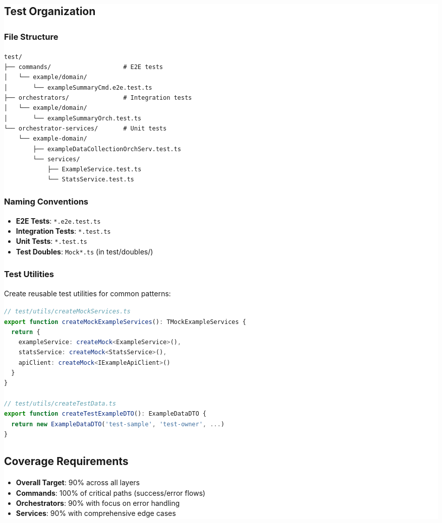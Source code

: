 ## Test Organization

### File Structure

```
test/
├── commands/                    # E2E tests
│   └── example/domain/
│       └── exampleSummaryCmd.e2e.test.ts
├── orchestrators/               # Integration tests
│   └── example/domain/
│       └── exampleSummaryOrch.test.ts
└── orchestrator-services/       # Unit tests
    └── example-domain/
        ├── exampleDataCollectionOrchServ.test.ts
        └── services/
            ├── ExampleService.test.ts
            └── StatsService.test.ts
```

### Naming Conventions

- **E2E Tests**: `*.e2e.test.ts`
- **Integration Tests**: `*.test.ts` 
- **Unit Tests**: `*.test.ts`
- **Test Doubles**: `Mock*.ts` (in test/doubles/)

### Test Utilities

Create reusable test utilities for common patterns:

```typescript
// test/utils/createMockServices.ts
export function createMockExampleServices(): TMockExampleServices {
  return {
    exampleService: createMock<ExampleService>(),
    statsService: createMock<StatsService>(),
    apiClient: createMock<IExampleApiClient>()
  }
}

// test/utils/createTestData.ts
export function createTestExampleDTO(): ExampleDataDTO {
  return new ExampleDataDTO('test-sample', 'test-owner', ...)
}
```

## Coverage Requirements

- **Overall Target**: 90% across all layers
- **Commands**: 100% of critical paths (success/error flows)
- **Orchestrators**: 90% with focus on error handling
- **Services**: 90% with comprehensive edge cases
